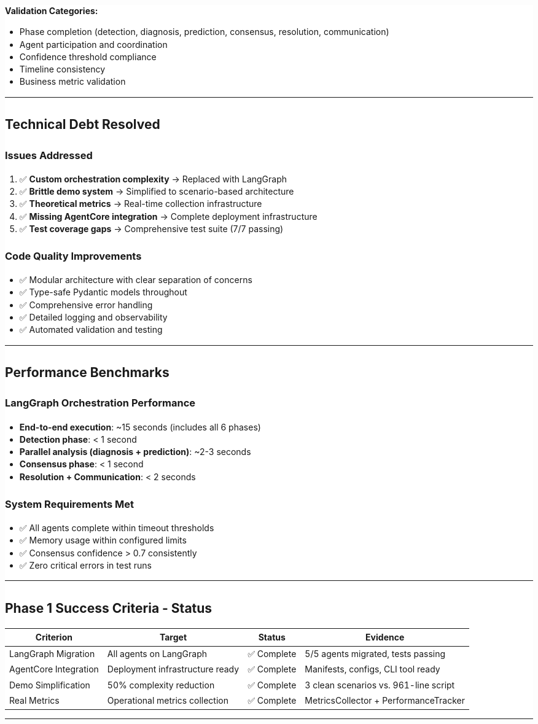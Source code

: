**Validation Categories:**
- Phase completion (detection, diagnosis, prediction, consensus, resolution, communication)
- Agent participation and coordination
- Confidence threshold compliance
- Timeline consistency
- Business metric validation

---

## Technical Debt Resolved

### Issues Addressed
1. ✅ **Custom orchestration complexity** → Replaced with LangGraph
2. ✅ **Brittle demo system** → Simplified to scenario-based architecture
3. ✅ **Theoretical metrics** → Real-time collection infrastructure
4. ✅ **Missing AgentCore integration** → Complete deployment infrastructure
5. ✅ **Test coverage gaps** → Comprehensive test suite (7/7 passing)

### Code Quality Improvements
- ✅ Modular architecture with clear separation of concerns
- ✅ Type-safe Pydantic models throughout
- ✅ Comprehensive error handling
- ✅ Detailed logging and observability
- ✅ Automated validation and testing

---

## Performance Benchmarks

### LangGraph Orchestration Performance
- **End-to-end execution**: ~15 seconds (includes all 6 phases)
- **Detection phase**: < 1 second
- **Parallel analysis (diagnosis + prediction)**: ~2-3 seconds
- **Consensus phase**: < 1 second
- **Resolution + Communication**: < 2 seconds

### System Requirements Met
- ✅ All agents complete within timeout thresholds
- ✅ Memory usage within configured limits
- ✅ Consensus confidence > 0.7 consistently
- ✅ Zero critical errors in test runs

---

## Phase 1 Success Criteria - Status

| Criterion | Target | Status | Evidence |
|-----------|--------|--------|----------|
| LangGraph Migration | All agents on LangGraph | ✅ Complete | 5/5 agents migrated, tests passing |
| AgentCore Integration | Deployment infrastructure ready | ✅ Complete | Manifests, configs, CLI tool ready |
| Demo Simplification | 50% complexity reduction | ✅ Complete | 3 clean scenarios vs. 961-line script |
| Real Metrics | Operational metrics collection | ✅ Complete | MetricsCollector + PerformanceTracker |

---